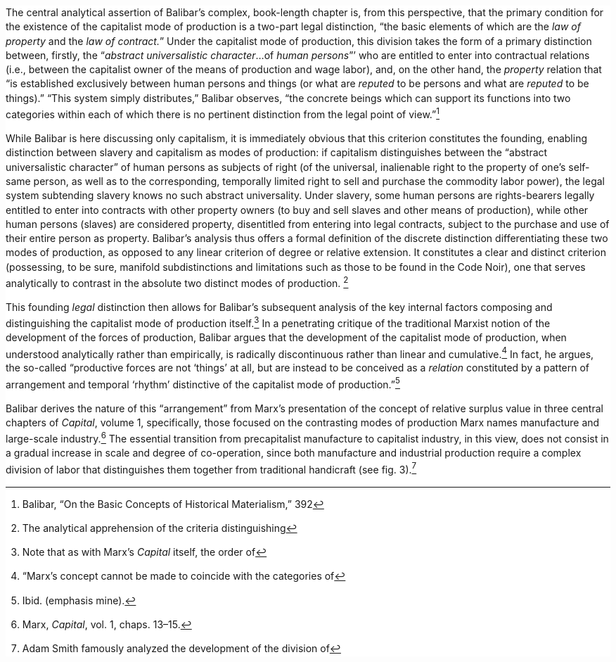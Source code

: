 The central analytical assertion of Balibar’s complex, book-length
chapter is, from this perspective, that the primary condition for the
existence of the capitalist mode of production is a two-part legal
distinction, “the basic elements of which are the *law of property* and
the *law of contract.*” Under the capitalist mode of production, this
division takes the form of a primary distinction between, firstly, the
“*abstract universalistic character*…of *human persons*”’ who are
entitled to enter into contractual relations (i.e., between the
capitalist owner of the means of production and wage labor), and, on the
other hand, the *property* relation that “is established exclusively
between human persons and things (or what are *reputed* to be persons
and what are *reputed* to be things).” “This system simply distributes,”
Balibar observes, “the concrete beings which can support its functions
into two categories within each of which there is no pertinent
distinction from the legal point of view.”[^43]

While Balibar is here discussing only capitalism, it is immediately
obvious that this criterion constitutes the founding, enabling
distinction between slavery and capitalism as modes of production: if
capitalism distinguishes between the “abstract universalistic character”
of human persons as subjects of right (of the universal, inalienable
right to the property of one’s self-same person, as well as to the
corresponding, temporally limited right to sell and purchase the
commodity labor power), the legal system subtending slavery knows no
such abstract universality. Under slavery, some human persons are
rights-bearers legally entitled to enter into contracts with other
property owners (to buy and sell slaves and other means of production),
while other human persons (slaves) are considered property, disentitled
from entering into legal contracts, subject to the purchase and use of
their entire person as property. Balibar’s analysis thus offers a formal
definition of the discrete distinction differentiating these two modes
of production, as opposed to any linear criterion of degree or relative
extension. It constitutes a clear and distinct criterion (possessing, to
be sure, manifold subdistinctions and limitations such as those to be
found in the Code Noir), one that serves analytically to contrast in the
absolute two distinct modes of production. [^44]

This founding *legal* distinction then allows for Balibar’s subsequent
analysis of the key internal factors composing and distinguishing the
capitalist mode of production itself.[^45] In a penetrating critique of
the traditional Marxist notion of the development of the forces of
production, Balibar argues that the development of the capitalist mode
of production, when understood analytically rather than empirically, is
radically discontinuous rather than linear and cumulative.[^46] In fact,
he argues, the so-called “productive forces are not ‘things’ at all, but
are instead to be conceived as a *relation* constituted by a pattern of
arrangement and temporal ‘rhythm’ distinctive of the capitalist mode of
production.”[^47]

Balibar derives the nature of this “arrangement” from Marx’s
presentation of the concept of relative surplus value in three central
chapters of *Capital*, volume 1, specifically, those focused on the
contrasting modes of production Marx names manufacture and large-scale
industry.[^48] The essential transition from precapitalist manufacture
to capitalist industry, in this view, does not consist in a gradual
increase in scale and degree of co-operation, since both manufacture and
industrial production require a complex division of labor that
distinguishes them together from traditional handicraft (see fig.
3).[^49]


[^1]: C. L. R. James, *The Black Jacobins: Toussaint L’Ouverture and the
[^2]: C. L. R. James, *World Revolution, 1917–1936: The Rise and Fall of
[^3]: See Robert J. C. Young, *Postcolonialism: An Historical
[^4]: This is a question that I raised in a previous essay, without
[^5]: See James, *The Black Jacobins*, 283, 284. This is the case as
[^6]: Selma James interprets this passage differently, writing that C.
[^7]: Karl Marx, *Capital: A Critique of Political Economy*, vol. 1,
[^8]: See Eric Williams, *Capitalism and Slavery* (1944; repr., Chapel
[^9]: James’s *World Revolution* is redolent with references to “the
[^10]: James, *World Revolution*, 70.
[^11]: Ibid., 78–79.
[^12]: On Marx’s concept of absolute surplus value, see *Capital*, vol.
[^13]: Unsurprisingly, James appears to have read the three volumes of
[^14]: Marx, *Capital*, 1:743. With similar vagueness, in *Theories of
[^15]: Karl Marx and Friedrich Engels, *Manifesto of the Communist
[^16]: Le Robert, *Dictionnaire historique de la langue française*
[^17]: Two of Marx’s many citations gleaned from Capital, vol. 1: “One
[^18]: That one finds in Capital differing, even contradictory, uses and
[^19]: “The other classes decay and disappear in the face of large-scale
[^20]: “The workers have been turned into proletarians, and their means
[^21]: Marx, *Capital*, 1:764n1. By “Roscherian fancy,” Marx is
[^22]: Adding to our uncertainty, Marx at one point even seems to
[^23]: Marx, *Capital*, 1:896. Marx’s famous historical example is that
[^24]: Marx, *Capital*, 1:897.
[^25]: On the 1790s Les Cayes Maroon communes, see Carolyn Fick, *The
[^26]: To further develop this argument, the distinction I am presenting
[^27]: The famous chapters on primitive accumulation are the exception
[^28]: Marx, *Capital*, 1:327.
[^29]: Among the key theoretical distinctions Marx makes in his critique
[^30]: Quoted in Josette Fallope, *Esclaves et citoyens: Les noirs à la
[^31]: Ibid., 593.
[^32]: Karl Marx, *Capital: A Critique of Political Economy*, vol. 2,
[^33]: On the development of qualitative management practices in New
[^34]: Marx, *Capital*, 2:118.
[^35]: On the crucial but complex and difficult distinction Marx makes
[^36]: “In slave labour, even the part of the working day in which the
[^37]: “When the former slave-owner engages his former slaves as paid
[^38]: Karl Marx, *Grundrisse: Foundations of the Critique of Political
[^39]: James in this vein makes a rare analytical commentary on the
[^40]: “On the plantation…near Basse Terre, it is not uncommon to see
[^41]: On the methodology of Capital as a form-based, categorial—as
[^42]: Etienne Balibar, “On the Basic Concepts of Historical
[^43]: Balibar, “On the Basic Concepts of Historical Materialism,” 392
[^44]: The analytical apprehension of the criteria distinguishing
[^45]: Note that as with Marx’s *Capital* itself, the order of
[^46]: “Marx’s concept cannot be made to coincide with the categories of
[^47]: Ibid. (emphasis mine).
[^48]: Marx, *Capital*, vol. 1, chaps. 13–15.
[^49]: Adam Smith famously analyzed the development of the division of
[^50]: Balibar, “On the Basic Concepts of Historical Materialism,” 401.
[^51]: Ibid., 402 (emphasis mine).
[^52]: This is the process Marx analyzes in the crucial chapter 15 of
[^53]: Balibar, “On the Basic Concepts of Historical Materialism,” 403.
[^54]: Balibar, “On the Basic Concepts of Historical Materialism,” 403.
[^55]: Ibid., 406. And so, Balibar concludes, “The movement from one
[^56]: Ibid., 407, 412. Balibar has recently offered an autocritique of
[^57]: That American plantation slavery became increasingly productive
[^58]: “A scientific analysis…is possible only if we can grasp the inner
[^59]: “The production of relative surplus value completely
[^60]: See, for example, the excellent review article by Charles Post,
[^61]: C. L. R. James, quoted in Paul Le Blanc, introduction to McLemee
[^62]: James, “Revolution and the Negro,” 78.
[^63]: C. L. R. James, “Trotsky’s Place in History,” in McLemee and Le
[^64]: “For all their limits,” writes Alberto Toscano, “the
[^65]: On this point, see Althusser’s long-neglected but essential
[^66]: See Nick Nesbitt, *Universal Emancipation: The Haitian Revolution
[^67]: Marx, *Grundrisse*, 101. On Marx’s methodology and his essential
[^68]: Toscano, “Transition Deprogrammed,” 768.